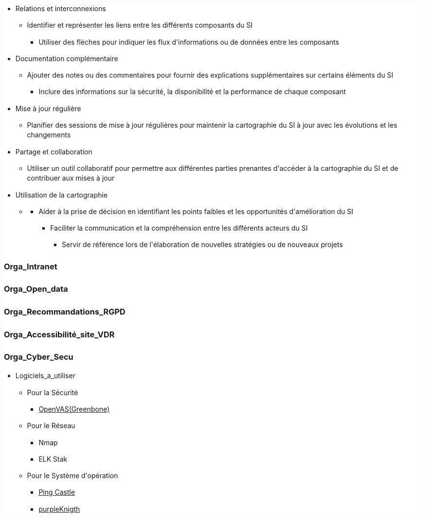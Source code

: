 
- Relations et interconnexions

	- Identifier et représenter les liens entre les différents composants du SI

		- Utiliser des flèches pour indiquer les flux d'informations ou de données entre les composants

- Documentation complémentaire

	- Ajouter des notes ou des commentaires pour fournir des explications supplémentaires sur certains éléments du SI

		- Inclure des informations sur la sécurité, la disponibilité et la performance de chaque composant

- Mise à jour régulière

	- Planifier des sessions de mise à jour régulières pour maintenir la cartographie du SI à jour avec les évolutions et les changements

- Partage et collaboration

	- Utiliser un outil collaboratif pour permettre aux différentes parties prenantes d'accéder à la cartographie du SI et de contribuer aux mises à jour

- Utilisation de la cartographie

	- - Aider à la prise de décision en identifiant les points faibles et les opportunités d'amélioration du SI

		- Faciliter la communication et la compréhension entre les différents acteurs du SI

			- Servir de référence lors de l'élaboration de nouvelles stratégies ou de nouveaux projets

### Orga_Intranet

### Orga_Open_data

### Orga_Recommandations_RGPD

### Orga_Accessibilité_site_VDR

### Orga_Cyber_Secu

- Logiciels_a_utiliser

	- Pour la Sécurité

		- [OpenVAS(Greenbone)](https://github.com/greenbone)

	- Pour le Réseau

		- Nmap

		- ELK Stak

	- Pour le Système d'opération

		- [Ping Castle](https://www.pingcastle.com/)

		- [purpleKnigth](https://purple-knight.com/)
